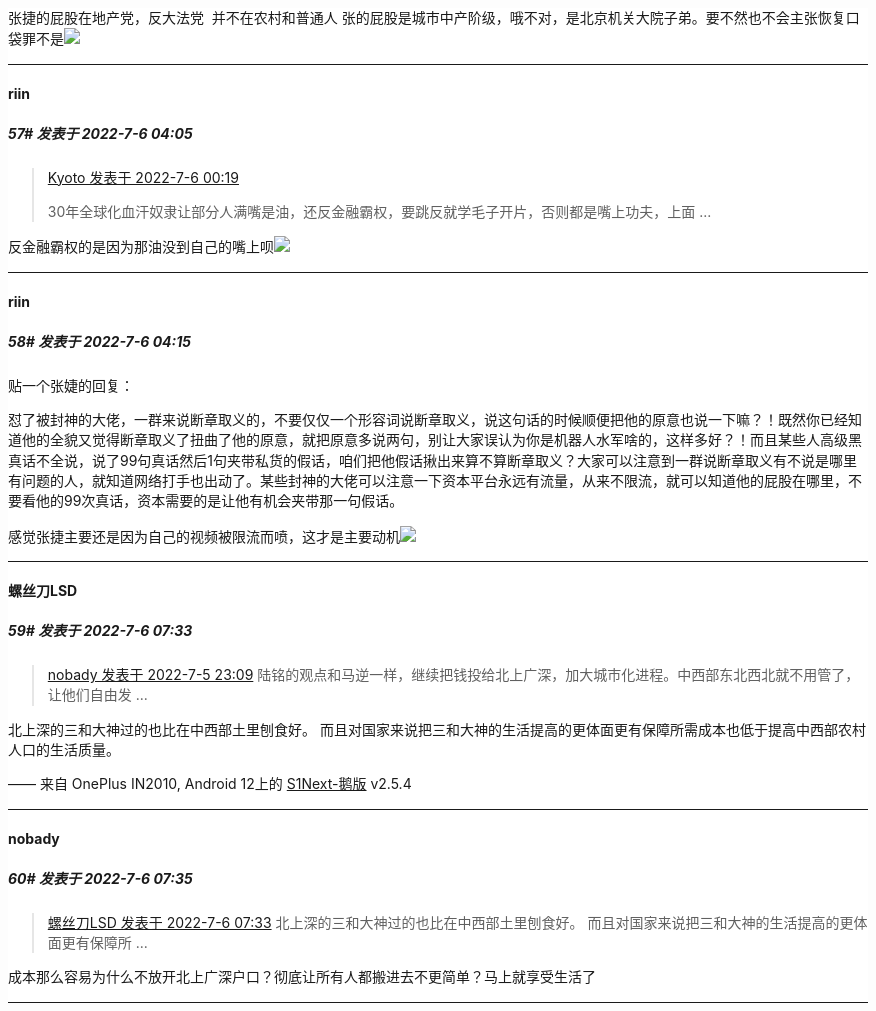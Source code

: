 张捷的屁股在地产党，反大法党  并不在农村和普通人</blockquote>
张的屁股是城市中产阶级，哦不对，是北京机关大院子弟。要不然也不会主张恢复口袋罪不是<img src="https://static.saraba1st.com/image/smiley/face2017/037.png" referrerpolicy="no-referrer">

*****

####  riin  
##### 57#       发表于 2022-7-6 04:05

<blockquote><a href="httphttps://bbs.saraba1st.com/2b/forum.php?mod=redirect&amp;goto=findpost&amp;pid=56539144&amp;ptid=2079532" target="_blank">Kyoto 发表于 2022-7-6 00:19</a>

30年全球化血汗奴隶让部分人满嘴是油，还反金融霸权，要跳反就学毛子开片，否则都是嘴上功夫，上面 ...</blockquote>
反金融霸权的是因为那油没到自己的嘴上呗<img src="https://static.saraba1st.com/image/smiley/face2017/037.png" referrerpolicy="no-referrer">

*****

####  riin  
##### 58#       发表于 2022-7-6 04:15

贴一个张婕的回复：

怼了被封神的大佬，一群来说断章取义的，不要仅仅一个形容词说断章取义，说这句话的时候顺便把他的原意也说一下嘛？！既然你已经知道他的全貌又觉得断章取义了扭曲了他的原意，就把原意多说两句，别让大家误认为你是机器人水军啥的，这样多好？！而且某些人高级黑真话不全说，说了99句真话然后1句夹带私货的假话，咱们把他假话揪出来算不算断章取义？大家可以注意到一群说断章取义有不说是哪里有问题的人，就知道网络打手也出动了。某些封神的大佬可以注意一下资本平台永远有流量，从来不限流，就可以知道他的屁股在哪里，不要看他的99次真话，资本需要的是让他有机会夹带那一句假话。

感觉张捷主要还是因为自己的视频被限流而喷，这才是主要动机<img src="https://static.saraba1st.com/image/smiley/face2017/037.png" referrerpolicy="no-referrer">

*****

####  螺丝刀LSD  
##### 59#       发表于 2022-7-6 07:33

<blockquote><a href="httphttps://bbs.saraba1st.com/2b/forum.php?mod=redirect&amp;goto=findpost&amp;pid=56538473&amp;ptid=2079532" target="_blank">nobady 发表于 2022-7-5 23:09</a>
陆铭的观点和马逆一样，继续把钱投给北上广深，加大城市化进程。中西部东北西北就不用管了，让他们自由发 ...</blockquote>
北上深的三和大神过的也比在中西部土里刨食好。
而且对国家来说把三和大神的生活提高的更体面更有保障所需成本也低于提高中西部农村人口的生活质量。

—— 来自 OnePlus IN2010, Android 12上的 [S1Next-鹅版](https://github.com/ykrank/S1-Next/releases) v2.5.4

*****

####  nobady  
##### 60#       发表于 2022-7-6 07:35

<blockquote><a href="httphttps://bbs.saraba1st.com/2b/forum.php?mod=redirect&amp;goto=findpost&amp;pid=56540220&amp;ptid=2079532" target="_blank">螺丝刀LSD 发表于 2022-7-6 07:33</a>
北上深的三和大神过的也比在中西部土里刨食好。
而且对国家来说把三和大神的生活提高的更体面更有保障所 ...</blockquote>
成本那么容易为什么不放开北上广深户口？彻底让所有人都搬进去不更简单？马上就享受生活了



*****
